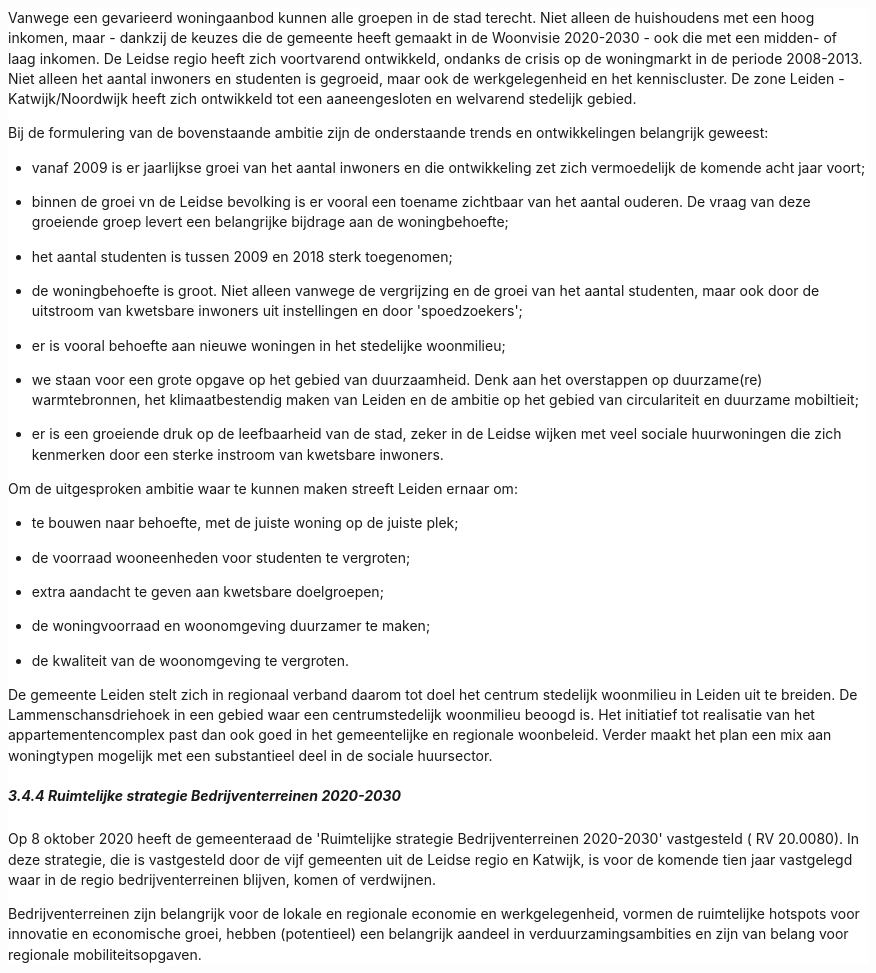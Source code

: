 Vanwege een gevarieerd woningaanbod kunnen alle groepen in de stad terecht. Niet alleen de huishoudens met een hoog inkomen, maar \- dankzij de keuzes die de gemeente heeft gemaakt in de Woonvisie 2020\-2030 \- ook die met een midden\- of laag inkomen. De Leidse regio heeft zich voortvarend ontwikkeld, ondanks de crisis op de woningmarkt in de periode 2008\-2013\. Niet alleen het aantal inwoners en studenten is gegroeid, maar ook de werkgelegenheid en het kenniscluster. De zone Leiden \- Katwijk/Noordwijk heeft zich ontwikkeld tot een aaneengesloten en welvarend stedelijk gebied.

Bij de formulering van de bovenstaande ambitie zijn de onderstaande trends en ontwikkelingen belangrijk geweest:

* vanaf 2009 is er jaarlijkse groei van het aantal inwoners en die ontwikkeling zet zich vermoedelijk de komende acht jaar voort;

* binnen de groei vn de Leidse bevolking is er vooral een toename zichtbaar van het aantal ouderen. De vraag van deze groeiende groep levert een belangrijke bijdrage aan de woningbehoefte;

* het aantal studenten is tussen 2009 en 2018 sterk toegenomen;

* de woningbehoefte is groot. Niet alleen vanwege de vergrijzing en de groei van het aantal studenten, maar ook door de uitstroom van kwetsbare inwoners uit instellingen en door 'spoedzoekers';

* er is vooral behoefte aan nieuwe woningen in het stedelijke woonmilieu;

* we staan voor een grote opgave op het gebied van duurzaamheid. Denk aan het overstappen op duurzame(re) warmtebronnen, het klimaatbestendig maken van Leiden en de ambitie op het gebied van circulariteit en duurzame mobiltieit;

* er is een groeiende druk op de leefbaarheid van de stad, zeker in de Leidse wijken met veel sociale huurwoningen die zich kenmerken door een sterke instroom van kwetsbare inwoners.

Om de uitgesproken ambitie waar te kunnen maken streeft Leiden ernaar om:

* te bouwen naar behoefte, met de juiste woning op de juiste plek;

* de voorraad wooneenheden voor studenten te vergroten;

* extra aandacht te geven aan kwetsbare doelgroepen;

* de woningvoorraad en woonomgeving duurzamer te maken;

* de kwaliteit van de woonomgeving te vergroten.

De gemeente Leiden stelt zich in regionaal verband daarom tot doel het centrum stedelijk woonmilieu in Leiden uit te breiden. De Lammenschansdriehoek in een gebied waar een centrumstedelijk woonmilieu beoogd is. Het initiatief tot realisatie van het appartementencomplex past dan ook goed in het gemeentelijke en regionale woonbeleid. Verder maakt het plan een mix aan woningtypen mogelijk met een substantieel deel in de sociale huursector.

##### 3\.4\.4 Ruimtelijke strategie Bedrijventerreinen 2020\-2030

Op 8 oktober 2020 heeft de gemeenteraad de 'Ruimtelijke strategie Bedrijventerreinen 2020\-2030' vastgesteld ( RV 20\.0080\). In deze strategie, die is vastgesteld door de vijf gemeenten uit de Leidse regio en Katwijk, is voor de komende tien jaar vastgelegd waar in de regio bedrijventerreinen blijven, komen of verdwijnen.

Bedrijventerreinen zijn belangrijk voor de lokale en regionale economie en werkgelegenheid, vormen de ruimtelijke hotspots voor innovatie en economische groei, hebben (potentieel) een belangrijk aandeel in verduurzamingsambities en zijn van belang voor regionale mobiliteitsopgaven.
